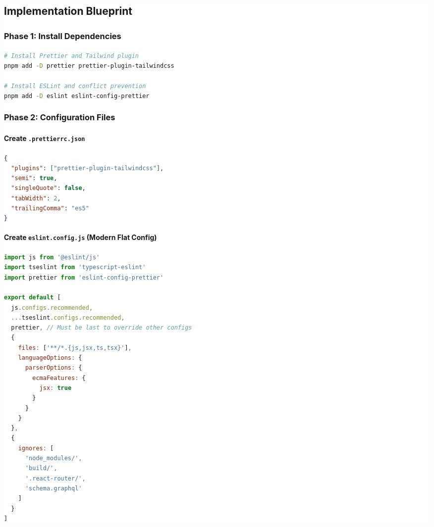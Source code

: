 ## Implementation Blueprint

### Phase 1: Install Dependencies
```bash
# Install Prettier and Tailwind plugin
pnpm add -D prettier prettier-plugin-tailwindcss

# Install ESLint and conflict prevention
pnpm add -D eslint eslint-config-prettier
```

### Phase 2: Configuration Files

#### Create `.prettierrc.json`
```json
{
  "plugins": ["prettier-plugin-tailwindcss"],
  "semi": true,
  "singleQuote": false,
  "tabWidth": 2,
  "trailingComma": "es5"
}
```

#### Create `eslint.config.js` (Modern Flat Config)
```js
import js from '@eslint/js'
import tseslint from 'typescript-eslint'
import prettier from 'eslint-config-prettier'

export default [
  js.configs.recommended,
  ...tseslint.configs.recommended,
  prettier, // Must be last to override other configs
  {
    files: ['**/*.{js,jsx,ts,tsx}'],
    languageOptions: {
      parserOptions: {
        ecmaFeatures: {
          jsx: true
        }
      }
    }
  },
  {
    ignores: [
      'node_modules/',
      'build/',
      '.react-router/',
      'schema.graphql'
    ]
  }
]
```
